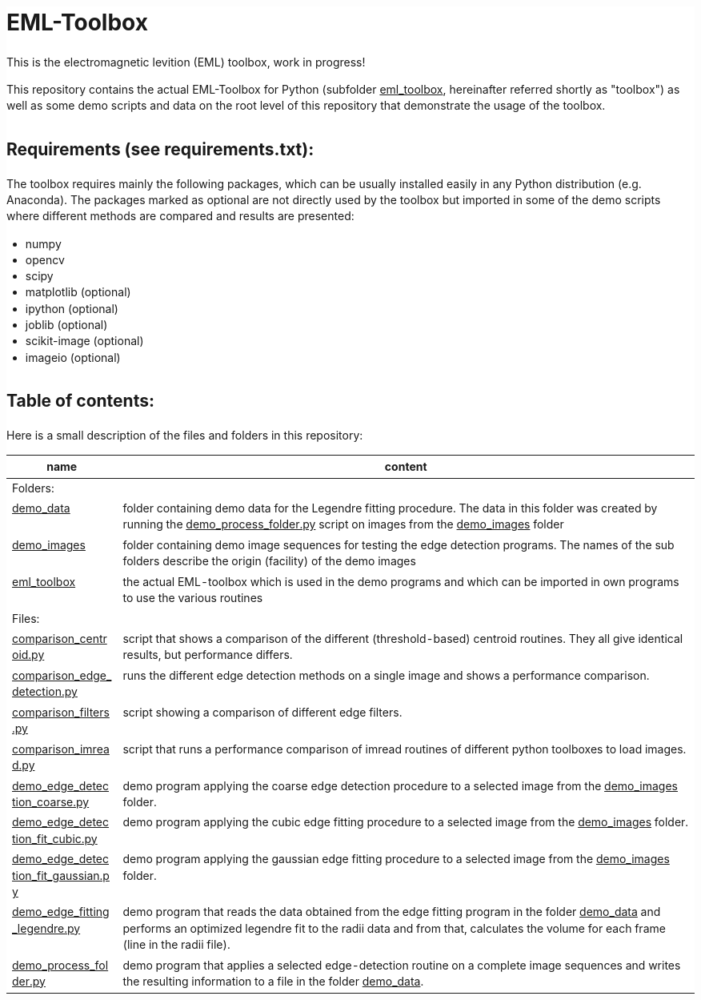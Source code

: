 # EML-Toolbox

This is the electromagnetic levition (EML) toolbox, work in progress!

This repository contains the actual EML-Toolbox for Python (subfolder [eml_toolbox](./eml_toolbox), 
hereinafter referred shortly as "toolbox") as well as some demo scripts and data 
on the root level of this repository that demonstrate the usage of the toolbox. 

## Requirements (see requirements.txt):
The toolbox requires mainly the following packages, which can be usually installed 
easily in any Python distribution (e.g. Anaconda). The packages marked as optional 
are not directly used by the toolbox but imported in some of the demo scripts where 
different methods are compared and results are presented:
* numpy
* opencv
* scipy
* matplotlib (optional)
* ipython (optional)
* joblib (optional)
* scikit-image (optional)
* imageio (optional)

## Table of contents:
Here is a small description of the files and folders in this repository:

| name | content |
| ----------- | ------- |
| Folders:    |         |
| [demo_data](./demo_data)   | folder containing demo data for the Legendre fitting procedure. The data in this folder was created by running the [demo_process_folder.py](./demo_process_folder.py) script on images from the [demo_images](./demo_images) folder |
| [demo_images](./demo_images) | folder containing demo image sequences for testing the edge detection programs. The names of the sub folders describe the origin (facility) of the demo images |
| [eml_toolbox](./eml_toolbox) | the actual EML-toolbox which is used in the demo programs and which can be imported in own programs to use the various routines |
| Files:     |         |
| [comparison_centroid.py](./comparison_centroid.py) | script that shows a comparison of the different (threshold-based) centroid routines. They all give identical results, but performance differs.|
| [comparison_edge_detection.py](./comparison_edge_detection.py) | runs the different edge detection methods on a single image and shows a performance comparison. |
| [comparison_filters.py](./comparison_filters.py) | script showing a comparison of different edge filters. |
| [comparison_imread.py](./comparison_imread.py) | script that runs a performance comparison of imread routines of different python toolboxes to load images. |
| [demo_edge_detection_coarse.py](./demo_edge_detection_coarse.py) | demo program applying the coarse edge detection procedure to a selected image from the [demo_images](./demo_images) folder. |
| [demo_edge_detection_fit_cubic.py](./demo_edge_detection_fit_cubic.py) | demo program applying the cubic edge fitting procedure to a selected image from the [demo_images](./demo_images) folder. |
| [demo_edge_detection_fit_gaussian.py](./demo_edge_detection_fit_gaussian.py) | demo program applying the gaussian edge fitting procedure to a selected image from the [demo_images](./demo_images) folder. |
| [demo_edge_fitting_legendre.py](./demo_edge_fitting_legendre.py) | demo program that reads the data obtained from the edge fitting program in the folder [demo_data](./demo_data) and performs an optimized legendre fit to the radii data and from that, calculates the volume for each frame (line in the radii file). |
| [demo_process_folder.py](./demo_process_folder.py) | demo program that applies a selected edge-detection routine on a complete image sequences and writes the resulting information to a file in the folder [demo_data](./demo_data). |
